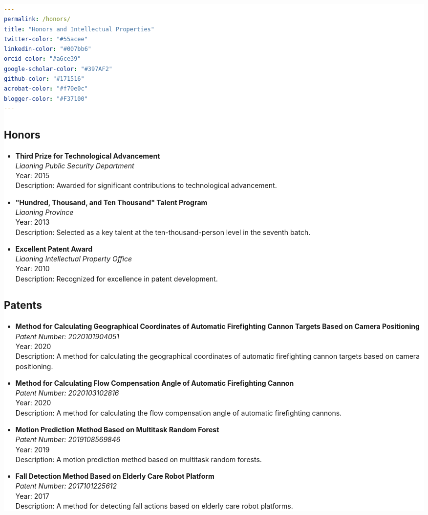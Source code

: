 ```yaml
---
permalink: /honors/
title: "Honors and Intellectual Properties"
twitter-color: "#55acee"
linkedin-color: "#007bb6"
orcid-color: "#a6ce39"
google-scholar-color: "#397AF2"
github-color: "#171516"
acrobat-color: "#f70e0c"
blogger-color: "#F37100"
---
```


## Honors  
- **Third Prize for Technological Advancement**  
  *Liaoning Public Security Department*  
  Year: 2015  
  Description: Awarded for significant contributions to technological advancement.  

- **"Hundred, Thousand, and Ten Thousand" Talent Program**  
  *Liaoning Province*  
  Year: 2013  
  Description: Selected as a key talent at the ten-thousand-person level in the seventh batch.  

- **Excellent Patent Award**  
  *Liaoning Intellectual Property Office*  
  Year: 2010  
  Description: Recognized for excellence in patent development.

## Patents  
- **Method for Calculating Geographical Coordinates of Automatic Firefighting Cannon Targets Based on Camera Positioning**  
  *Patent Number: 2020101904051*  
  Year: 2020  
  Description: A method for calculating the geographical coordinates of automatic firefighting cannon targets based on camera positioning.  

- **Method for Calculating Flow Compensation Angle of Automatic Firefighting Cannon**  
  *Patent Number: 2020103102816*  
  Year: 2020  
  Description: A method for calculating the flow compensation angle of automatic firefighting cannons.  

- **Motion Prediction Method Based on Multitask Random Forest**  
  *Patent Number: 2019108569846*  
  Year: 2019  
  Description: A motion prediction method based on multitask random forests.  

- **Fall Detection Method Based on Elderly Care Robot Platform**  
  *Patent Number: 2017101225612*  
  Year: 2017  
  Description: A method for detecting fall actions based on elderly care robot platforms.
